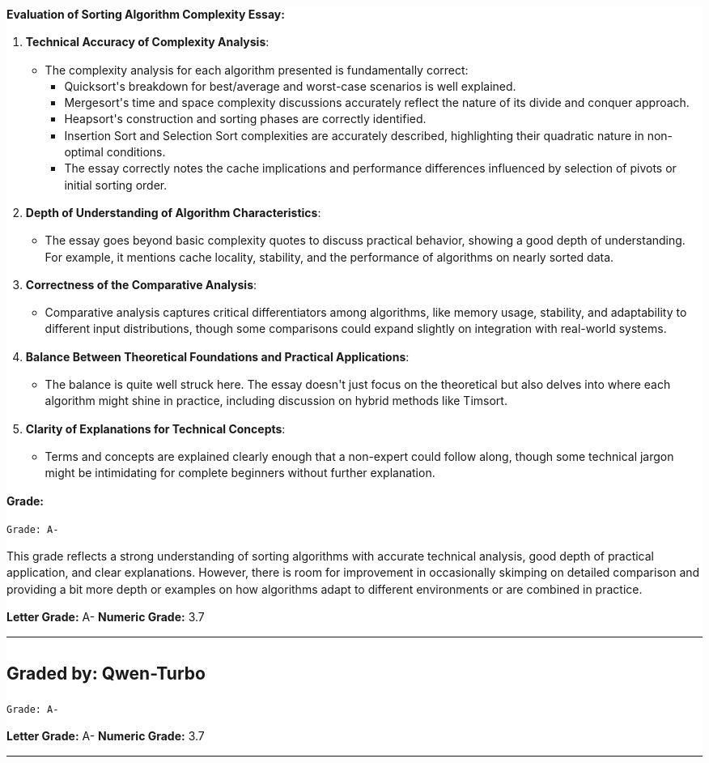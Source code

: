 **Evaluation of Sorting Algorithm Complexity Essay:**

1) **Technical Accuracy of Complexity Analysis**: 
   - The complexity analysis for each algorithm presented is fundamentally correct:
     - Quicksort's breakdown for best/average and worst-case scenarios is well explained.
     - Mergesort's time and space complexity discussions accurately reflect the nature of its divide and conquer approach.
     - Heapsort's construction and sorting phases are correctly identified.
     - Insertion Sort and Selection Sort complexities are accurately described, highlighting their quadratic nature in non-optimal conditions.
     - The essay correctly notes the cache implications and performance differences influenced by selection of pivots or initial sorting order.

2) **Depth of Understanding of Algorithm Characteristics**:
   - The essay goes beyond basic complexity quotes to discuss practical behavior, showing a good depth of understanding. For example, it mentions cache locality, stability, and the performance of algorithms on nearly sorted data.

3) **Correctness of the Comparative Analysis**:
   - Comparative analysis captures critical differentiators among algorithms, like memory usage, stability, and adaptability to different input distributions, though some comparisons could expand slightly on integration with real-world systems.

4) **Balance Between Theoretical Foundations and Practical Applications**:
   - The balance is quite well struck here. The essay doesn't just focus on the theoretical but also delves into where each algorithm might shine in practice, including discussion on hybrid methods like Timsort.

5) **Clarity of Explanations for Technical Concepts**:
   - Terms and concepts are explained clearly enough that a non-expert could follow along, though some technical jargon might be intimidating for complete beginners without further explanation.

**Grade:**

```
Grade: A-
```

This grade reflects a strong understanding of sorting algorithms with accurate technical analysis, good depth of practical application, and clear explanations. However, there is room for improvement in occasionally skimping on detailed comparison and providing a bit more depth or examples on how algorithms adapt to different environments or are combined in practice.

**Letter Grade:** A-
**Numeric Grade:** 3.7

---

## Graded by: Qwen-Turbo

```
Grade: A-
```

**Letter Grade:** A-
**Numeric Grade:** 3.7

---
